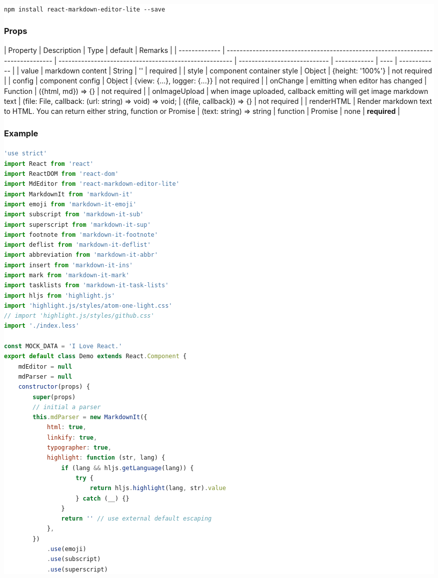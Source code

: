 ```
npm install react-markdown-editor-lite --save
```

### Props

| Property      | Description                                                                     | Type                                                   | default                      | Remarks      |
| ------------- | ------------------------------------------------------------------------------- | ------------------------------------------------------ | ---------------------------- | ------------ | ---- | ------------ |
| value         | markdown content                                                                | String                                                 | ''                           | required     |
| style         | component container style                                                       | Object                                                 | {height: '100%'}             | not required |
| config        | component config                                                                | Object                                                 | {view: {...}, logger: {...}} | not required |
| onChange      | emitting when editor has changed                                                | Function                                               | ({html, md}) => {}           | not required |
| onImageUpload | when image uploaded, callback emitting will get image markdown text             | (file: File, callback: (url: string) => void) => void; | ({file, callback}) => {}     | not required |
| renderHTML    | Render markdown text to HTML. You can return either string, function or Promise | (text: string) => string                               | function                     | Promise      | none | **required** |

### Example

```js
'use strict'
import React from 'react'
import ReactDOM from 'react-dom'
import MdEditor from 'react-markdown-editor-lite'
import MarkdownIt from 'markdown-it'
import emoji from 'markdown-it-emoji'
import subscript from 'markdown-it-sub'
import superscript from 'markdown-it-sup'
import footnote from 'markdown-it-footnote'
import deflist from 'markdown-it-deflist'
import abbreviation from 'markdown-it-abbr'
import insert from 'markdown-it-ins'
import mark from 'markdown-it-mark'
import tasklists from 'markdown-it-task-lists'
import hljs from 'highlight.js'
import 'highlight.js/styles/atom-one-light.css'
// import 'highlight.js/styles/github.css'
import './index.less'

const MOCK_DATA = 'I Love React.'
export default class Demo extends React.Component {
    mdEditor = null
    mdParser = null
    constructor(props) {
        super(props)
        // initial a parser
        this.mdParser = new MarkdownIt({
            html: true,
            linkify: true,
            typographer: true,
            highlight: function (str, lang) {
                if (lang && hljs.getLanguage(lang)) {
                    try {
                        return hljs.highlight(lang, str).value
                    } catch (__) {}
                }
                return '' // use external default escaping
            },
        })
            .use(emoji)
            .use(subscript)
            .use(superscript)
```